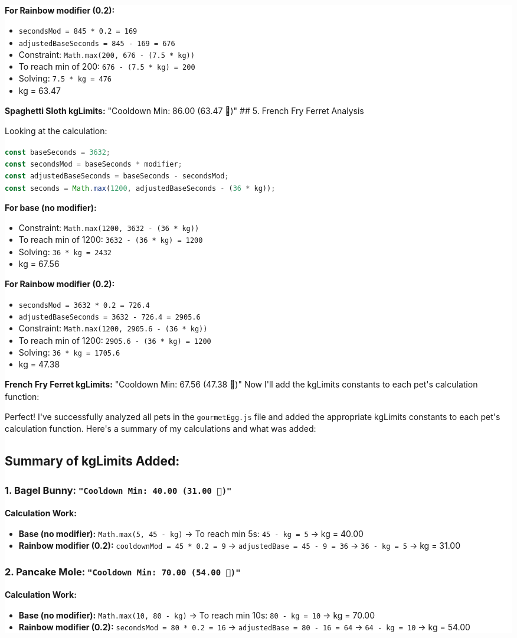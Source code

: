 **For Rainbow modifier (0.2):**
- `secondsMod = 845 * 0.2 = 169`
- `adjustedBaseSeconds = 845 - 169 = 676`
- Constraint: `Math.max(200, 676 - (7.5 * kg))`
- To reach min of 200: `676 - (7.5 * kg) = 200`
- Solving: `7.5 * kg = 476`
- kg = 63.47

**Spaghetti Sloth kgLimits:** "Cooldown Min: 86.00 (63.47 🌈)" ## 5. French Fry Ferret Analysis

Looking at the calculation:
```javascript
const baseSeconds = 3632;
const secondsMod = baseSeconds * modifier;
const adjustedBaseSeconds = baseSeconds - secondsMod;
const seconds = Math.max(1200, adjustedBaseSeconds - (36 * kg));
```

**For base (no modifier):**
- Constraint: `Math.max(1200, 3632 - (36 * kg))`
- To reach min of 1200: `3632 - (36 * kg) = 1200`
- Solving: `36 * kg = 2432`
- kg = 67.56

**For Rainbow modifier (0.2):**
- `secondsMod = 3632 * 0.2 = 726.4`
- `adjustedBaseSeconds = 3632 - 726.4 = 2905.6`
- Constraint: `Math.max(1200, 2905.6 - (36 * kg))`
- To reach min of 1200: `2905.6 - (36 * kg) = 1200`
- Solving: `36 * kg = 1705.6`
- kg = 47.38

**French Fry Ferret kgLimits:** "Cooldown Min: 67.56 (47.38 🌈)" Now I'll add the kgLimits constants to each pet's calculation function: 
```

```
Perfect! I've successfully analyzed all pets in the `gourmetEgg.js` file and added the appropriate kgLimits constants to each pet's calculation function. Here's a summary of my calculations and what was added:

## Summary of kgLimits Added:

### 1. **Bagel Bunny**: `"Cooldown Min: 40.00 (31.00 🌈)"`
**Calculation Work:**
- **Base (no modifier):** `Math.max(5, 45 - kg)` → To reach min 5s: `45 - kg = 5` → kg = 40.00
- **Rainbow modifier (0.2):** `cooldownMod = 45 * 0.2 = 9` → `adjustedBase = 45 - 9 = 36` → `36 - kg = 5` → kg = 31.00

### 2. **Pancake Mole**: `"Cooldown Min: 70.00 (54.00 🌈)"`
**Calculation Work:**
- **Base (no modifier):** `Math.max(10, 80 - kg)` → To reach min 10s: `80 - kg = 10` → kg = 70.00
- **Rainbow modifier (0.2):** `secondsMod = 80 * 0.2 = 16` → `adjustedBase = 80 - 16 = 64` → `64 - kg = 10` → kg = 54.00
